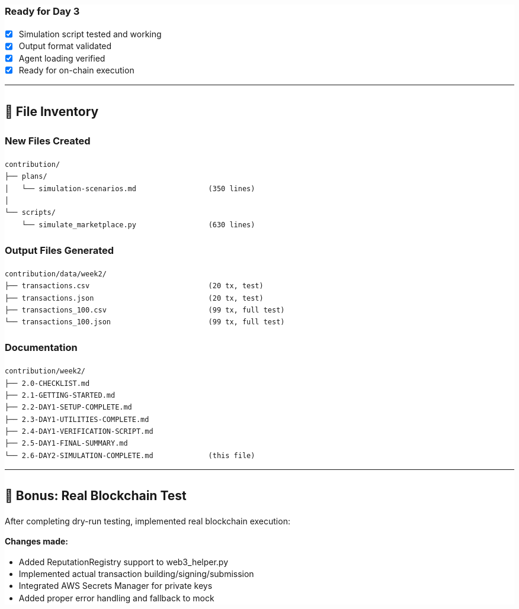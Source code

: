 ### Ready for Day 3
- [x] Simulation script tested and working
- [x] Output format validated
- [x] Agent loading verified
- [x] Ready for on-chain execution

---

## 📁 File Inventory

### New Files Created
```
contribution/
├── plans/
│   └── simulation-scenarios.md                 (350 lines)
│
└── scripts/
    └── simulate_marketplace.py                 (630 lines)
```

### Output Files Generated
```
contribution/data/week2/
├── transactions.csv                            (20 tx, test)
├── transactions.json                           (20 tx, test)
├── transactions_100.csv                        (99 tx, full test)
└── transactions_100.json                       (99 tx, full test)
```

### Documentation
```
contribution/week2/
├── 2.0-CHECKLIST.md
├── 2.1-GETTING-STARTED.md
├── 2.2-DAY1-SETUP-COMPLETE.md
├── 2.3-DAY1-UTILITIES-COMPLETE.md
├── 2.4-DAY1-VERIFICATION-SCRIPT.md
├── 2.5-DAY1-FINAL-SUMMARY.md
└── 2.6-DAY2-SIMULATION-COMPLETE.md             (this file)
```

---

## 🧪 Bonus: Real Blockchain Test

After completing dry-run testing, implemented real blockchain execution:

**Changes made:**
- Added ReputationRegistry support to web3_helper.py
- Implemented actual transaction building/signing/submission
- Integrated AWS Secrets Manager for private keys
- Added proper error handling and fallback to mock
